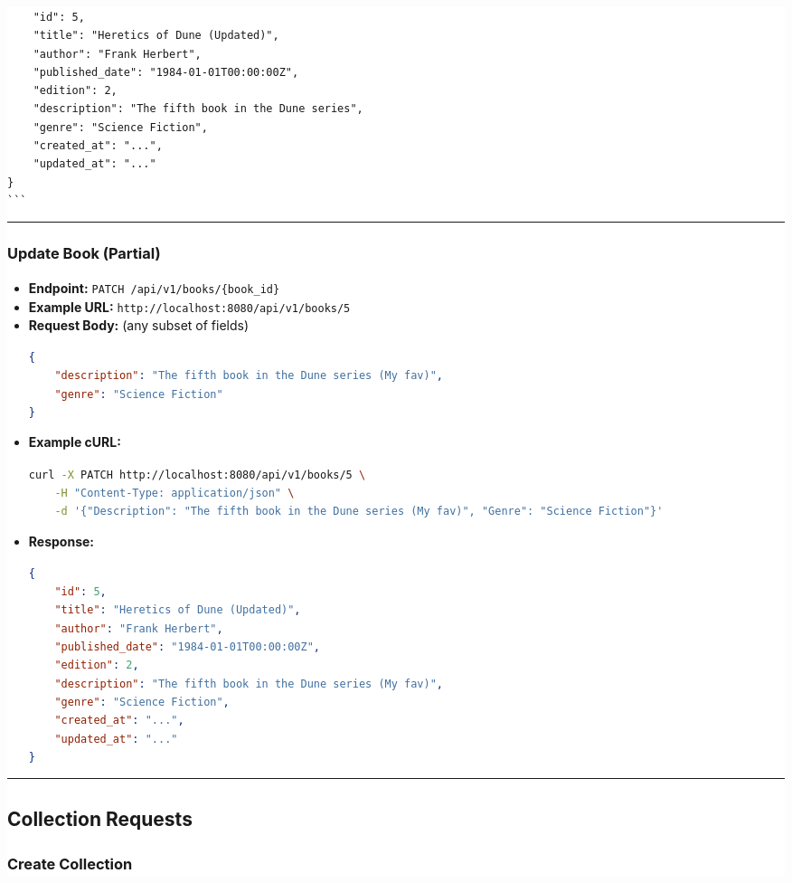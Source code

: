         "id": 5,
        "title": "Heretics of Dune (Updated)",
        "author": "Frank Herbert",
        "published_date": "1984-01-01T00:00:00Z",
        "edition": 2,
        "description": "The fifth book in the Dune series",
        "genre": "Science Fiction",
        "created_at": "...",
        "updated_at": "..."
    }
    ```

---

### Update Book (Partial)

- **Endpoint:** `PATCH /api/v1/books/{book_id}`
- **Example URL:** `http://localhost:8080/api/v1/books/5`
- **Request Body:** (any subset of fields)
    ```json
    {
        "description": "The fifth book in the Dune series (My fav)",
        "genre": "Science Fiction"
    }
    ```
- **Example cURL:**
    ```sh
    curl -X PATCH http://localhost:8080/api/v1/books/5 \
        -H "Content-Type: application/json" \
        -d '{"Description": "The fifth book in the Dune series (My fav)", "Genre": "Science Fiction"}'
    ```
- **Response:**
    ```json
    {
        "id": 5,
        "title": "Heretics of Dune (Updated)",
        "author": "Frank Herbert",
        "published_date": "1984-01-01T00:00:00Z",
        "edition": 2,
        "description": "The fifth book in the Dune series (My fav)",
        "genre": "Science Fiction",
        "created_at": "...",
        "updated_at": "..."
    }
    ```

---

## Collection Requests

### Create Collection
